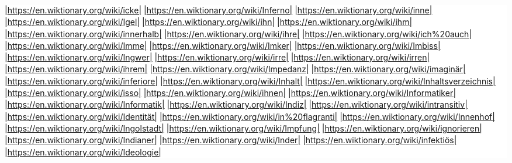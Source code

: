 |https://en.wiktionary.org/wiki/icke|
|https://en.wiktionary.org/wiki/Inferno|
|https://en.wiktionary.org/wiki/inne|
|https://en.wiktionary.org/wiki/Igel|
|https://en.wiktionary.org/wiki/ihn|
|https://en.wiktionary.org/wiki/ihm|
|https://en.wiktionary.org/wiki/innerhalb|
|https://en.wiktionary.org/wiki/ihre|
|https://en.wiktionary.org/wiki/ich%20auch|
|https://en.wiktionary.org/wiki/Imme|
|https://en.wiktionary.org/wiki/Imker|
|https://en.wiktionary.org/wiki/Imbiss|
|https://en.wiktionary.org/wiki/Ingwer|
|https://en.wiktionary.org/wiki/irre|
|https://en.wiktionary.org/wiki/irren|
|https://en.wiktionary.org/wiki/ihrem|
|https://en.wiktionary.org/wiki/Impedanz|
|https://en.wiktionary.org/wiki/imaginär|
|https://en.wiktionary.org/wiki/inferiore|
|https://en.wiktionary.org/wiki/Inhalt|
|https://en.wiktionary.org/wiki/Inhaltsverzeichnis|
|https://en.wiktionary.org/wiki/isso|
|https://en.wiktionary.org/wiki/ihnen|
|https://en.wiktionary.org/wiki/Informatiker|
|https://en.wiktionary.org/wiki/Informatik|
|https://en.wiktionary.org/wiki/Indiz|
|https://en.wiktionary.org/wiki/intransitiv|
|https://en.wiktionary.org/wiki/Identität|
|https://en.wiktionary.org/wiki/in%20flagranti|
|https://en.wiktionary.org/wiki/Innenhof|
|https://en.wiktionary.org/wiki/Ingolstadt|
|https://en.wiktionary.org/wiki/Impfung|
|https://en.wiktionary.org/wiki/ignorieren|
|https://en.wiktionary.org/wiki/Indianer|
|https://en.wiktionary.org/wiki/Inder|
|https://en.wiktionary.org/wiki/infektiös|
|https://en.wiktionary.org/wiki/Ideologie|